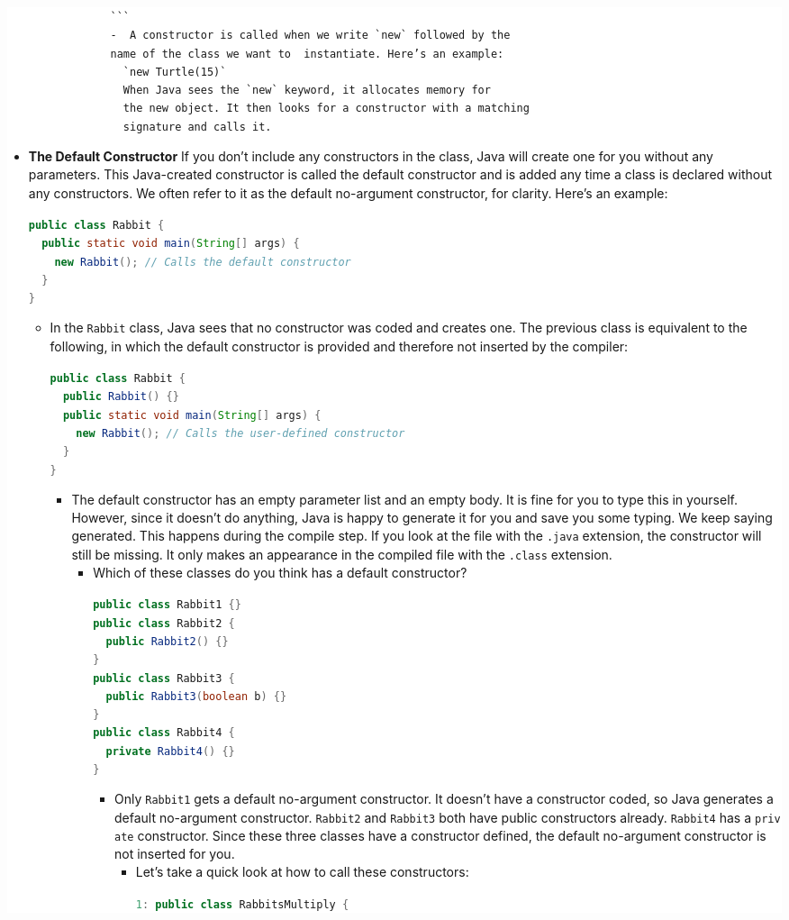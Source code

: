                     ```
                    -  A constructor is called when we write `new` followed by the 
                    name of the class we want to  instantiate. Here’s an example:
                      `new Turtle(15)`
                      When Java sees the `new` keyword, it allocates memory for
                      the new object. It then looks for a constructor with a matching 
                      signature and calls it.
- **The Default Constructor**
If you don’t include any constructors in the class, Java will
create one for you without any parameters. This Java-created
constructor is called the default constructor and is added any 
time a class is declared without any constructors. We often
refer to it as the default no-argument constructor, for clarity. 
Here’s an example:
  ```java
  public class Rabbit {
    public static void main(String[] args) {
      new Rabbit(); // Calls the default constructor
    }
  }
  ```
  - In the `Rabbit` class, Java sees that no constructor was coded and 
  creates one. The previous class is equivalent to the following, in 
  which the default constructor is provided and therefore not inserted 
  by the compiler:
    ```java
    public class Rabbit {
      public Rabbit() {}
      public static void main(String[] args) {
        new Rabbit(); // Calls the user-defined constructor
      }
    }
    ```
    - The default constructor has an empty parameter list and an
    empty body. It is fine for you to type this in yourself.
    However, since it doesn’t do anything, Java is happy to
    generate it for you and save you some typing.
    We keep saying generated. This happens during the
    compile step. If you look at the file with the `.java` extension,
    the constructor will still be missing. It only makes an
    appearance in the compiled file with the `.class` extension.
      - Which of these classes do you think has a default constructor?
        ```java
        public class Rabbit1 {}
        public class Rabbit2 {
          public Rabbit2() {}
        }
        public class Rabbit3 {
          public Rabbit3(boolean b) {}
        }
        public class Rabbit4 {
          private Rabbit4() {}
        }
        ```
        - Only `Rabbit1` gets a default no-argument constructor. It
        doesn’t have a constructor coded, so Java generates a
        default no-argument constructor. `Rabbit2` and `Rabbit3` both
        have public constructors already. `Rabbit4` has a `private`
        constructor. Since these three classes have a constructor
        defined, the default no-argument constructor is not
        inserted for you.
          - Let’s take a quick look at how to call these constructors:
            ```java
            1: public class RabbitsMultiply {